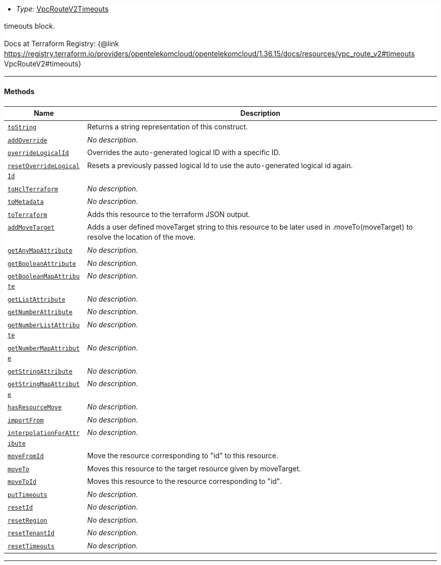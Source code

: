 - *Type:* <a href="#@cdktf/provider-opentelekomcloud.vpcRouteV2.VpcRouteV2Timeouts">VpcRouteV2Timeouts</a>

timeouts block.

Docs at Terraform Registry: {@link https://registry.terraform.io/providers/opentelekomcloud/opentelekomcloud/1.36.15/docs/resources/vpc_route_v2#timeouts VpcRouteV2#timeouts}

---

#### Methods <a name="Methods" id="Methods"></a>

| **Name** | **Description** |
| --- | --- |
| <code><a href="#@cdktf/provider-opentelekomcloud.vpcRouteV2.VpcRouteV2.toString">toString</a></code> | Returns a string representation of this construct. |
| <code><a href="#@cdktf/provider-opentelekomcloud.vpcRouteV2.VpcRouteV2.addOverride">addOverride</a></code> | *No description.* |
| <code><a href="#@cdktf/provider-opentelekomcloud.vpcRouteV2.VpcRouteV2.overrideLogicalId">overrideLogicalId</a></code> | Overrides the auto-generated logical ID with a specific ID. |
| <code><a href="#@cdktf/provider-opentelekomcloud.vpcRouteV2.VpcRouteV2.resetOverrideLogicalId">resetOverrideLogicalId</a></code> | Resets a previously passed logical Id to use the auto-generated logical id again. |
| <code><a href="#@cdktf/provider-opentelekomcloud.vpcRouteV2.VpcRouteV2.toHclTerraform">toHclTerraform</a></code> | *No description.* |
| <code><a href="#@cdktf/provider-opentelekomcloud.vpcRouteV2.VpcRouteV2.toMetadata">toMetadata</a></code> | *No description.* |
| <code><a href="#@cdktf/provider-opentelekomcloud.vpcRouteV2.VpcRouteV2.toTerraform">toTerraform</a></code> | Adds this resource to the terraform JSON output. |
| <code><a href="#@cdktf/provider-opentelekomcloud.vpcRouteV2.VpcRouteV2.addMoveTarget">addMoveTarget</a></code> | Adds a user defined moveTarget string to this resource to be later used in .moveTo(moveTarget) to resolve the location of the move. |
| <code><a href="#@cdktf/provider-opentelekomcloud.vpcRouteV2.VpcRouteV2.getAnyMapAttribute">getAnyMapAttribute</a></code> | *No description.* |
| <code><a href="#@cdktf/provider-opentelekomcloud.vpcRouteV2.VpcRouteV2.getBooleanAttribute">getBooleanAttribute</a></code> | *No description.* |
| <code><a href="#@cdktf/provider-opentelekomcloud.vpcRouteV2.VpcRouteV2.getBooleanMapAttribute">getBooleanMapAttribute</a></code> | *No description.* |
| <code><a href="#@cdktf/provider-opentelekomcloud.vpcRouteV2.VpcRouteV2.getListAttribute">getListAttribute</a></code> | *No description.* |
| <code><a href="#@cdktf/provider-opentelekomcloud.vpcRouteV2.VpcRouteV2.getNumberAttribute">getNumberAttribute</a></code> | *No description.* |
| <code><a href="#@cdktf/provider-opentelekomcloud.vpcRouteV2.VpcRouteV2.getNumberListAttribute">getNumberListAttribute</a></code> | *No description.* |
| <code><a href="#@cdktf/provider-opentelekomcloud.vpcRouteV2.VpcRouteV2.getNumberMapAttribute">getNumberMapAttribute</a></code> | *No description.* |
| <code><a href="#@cdktf/provider-opentelekomcloud.vpcRouteV2.VpcRouteV2.getStringAttribute">getStringAttribute</a></code> | *No description.* |
| <code><a href="#@cdktf/provider-opentelekomcloud.vpcRouteV2.VpcRouteV2.getStringMapAttribute">getStringMapAttribute</a></code> | *No description.* |
| <code><a href="#@cdktf/provider-opentelekomcloud.vpcRouteV2.VpcRouteV2.hasResourceMove">hasResourceMove</a></code> | *No description.* |
| <code><a href="#@cdktf/provider-opentelekomcloud.vpcRouteV2.VpcRouteV2.importFrom">importFrom</a></code> | *No description.* |
| <code><a href="#@cdktf/provider-opentelekomcloud.vpcRouteV2.VpcRouteV2.interpolationForAttribute">interpolationForAttribute</a></code> | *No description.* |
| <code><a href="#@cdktf/provider-opentelekomcloud.vpcRouteV2.VpcRouteV2.moveFromId">moveFromId</a></code> | Move the resource corresponding to "id" to this resource. |
| <code><a href="#@cdktf/provider-opentelekomcloud.vpcRouteV2.VpcRouteV2.moveTo">moveTo</a></code> | Moves this resource to the target resource given by moveTarget. |
| <code><a href="#@cdktf/provider-opentelekomcloud.vpcRouteV2.VpcRouteV2.moveToId">moveToId</a></code> | Moves this resource to the resource corresponding to "id". |
| <code><a href="#@cdktf/provider-opentelekomcloud.vpcRouteV2.VpcRouteV2.putTimeouts">putTimeouts</a></code> | *No description.* |
| <code><a href="#@cdktf/provider-opentelekomcloud.vpcRouteV2.VpcRouteV2.resetId">resetId</a></code> | *No description.* |
| <code><a href="#@cdktf/provider-opentelekomcloud.vpcRouteV2.VpcRouteV2.resetRegion">resetRegion</a></code> | *No description.* |
| <code><a href="#@cdktf/provider-opentelekomcloud.vpcRouteV2.VpcRouteV2.resetTenantId">resetTenantId</a></code> | *No description.* |
| <code><a href="#@cdktf/provider-opentelekomcloud.vpcRouteV2.VpcRouteV2.resetTimeouts">resetTimeouts</a></code> | *No description.* |

---